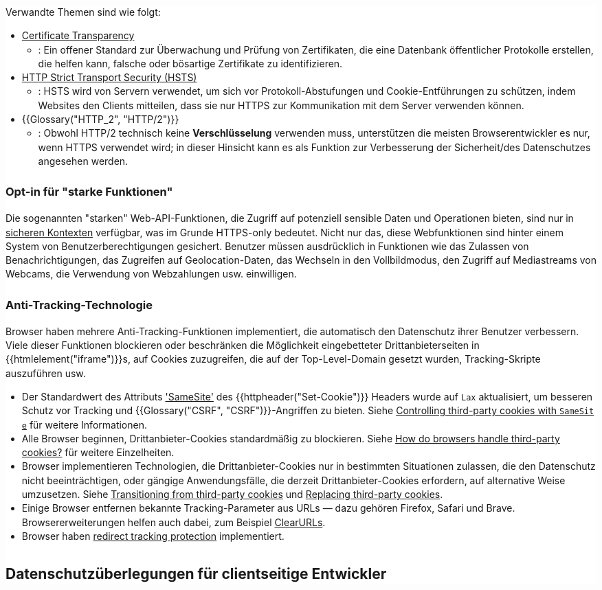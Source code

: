 Verwandte Themen sind wie folgt:

- [Certificate Transparency](/de/docs/Web/Security/Certificate_Transparency)
  - : Ein offener Standard zur Überwachung und Prüfung von Zertifikaten, die eine Datenbank öffentlicher Protokolle erstellen, die helfen kann, falsche oder bösartige Zertifikate zu identifizieren.
- [HTTP Strict Transport Security (HSTS)](/de/docs/Web/HTTP/Reference/Headers/Strict-Transport-Security)
  - : HSTS wird von Servern verwendet, um sich vor Protokoll-Abstufungen und Cookie-Entführungen zu schützen, indem Websites den Clients mitteilen, dass sie nur HTTPS zur Kommunikation mit dem Server verwenden können.
- {{Glossary("HTTP_2", "HTTP/2")}}
  - : Obwohl HTTP/2 technisch keine **Verschlüsselung** verwenden muss, unterstützen die meisten Browserentwickler es nur, wenn HTTPS verwendet wird; in dieser Hinsicht kann es als Funktion zur Verbesserung der Sicherheit/des Datenschutzes angesehen werden.

### Opt-in für "starke Funktionen"

Die sogenannten "starken" Web-API-Funktionen, die Zugriff auf potenziell sensible Daten und Operationen bieten, sind nur in [sicheren Kontexten](/de/docs/Web/Security/Secure_Contexts) verfügbar, was im Grunde HTTPS-only bedeutet. Nicht nur das, diese Webfunktionen sind hinter einem System von Benutzerberechtigungen gesichert. Benutzer müssen ausdrücklich in Funktionen wie das Zulassen von Benachrichtigungen, das Zugreifen auf Geolocation-Daten, das Wechseln in den Vollbildmodus, den Zugriff auf Mediastreams von Webcams, die Verwendung von Webzahlungen usw. einwilligen.

### Anti-Tracking-Technologie

Browser haben mehrere Anti-Tracking-Funktionen implementiert, die automatisch den Datenschutz ihrer Benutzer verbessern. Viele dieser Funktionen blockieren oder beschränken die Möglichkeit eingebetteter Drittanbieterseiten in {{htmlelement("iframe")}}s, auf Cookies zuzugreifen, die auf der Top-Level-Domain gesetzt wurden, Tracking-Skripte auszuführen usw.

- Der Standardwert des Attributs ['SameSite'](/de/docs/Web/HTTP/Reference/Headers/Set-Cookie#samesitesamesite-value) des {{httpheader("Set-Cookie")}} Headers wurde auf `Lax` aktualisiert, um besseren Schutz vor Tracking und {{Glossary("CSRF", "CSRF")}}-Angriffen zu bieten. Siehe [Controlling third-party cookies with `SameSite`](/de/docs/Web/HTTP/Guides/Cookies#controlling_third-party_cookies_with_samesite) für weitere Informationen.
- Alle Browser beginnen, Drittanbieter-Cookies standardmäßig zu blockieren. Siehe [How do browsers handle third-party cookies?](/de/docs/Web/Privacy/Guides/Third-party_cookies#how_do_browsers_handle_third-party_cookies) für weitere Einzelheiten.
- Browser implementieren Technologien, die Drittanbieter-Cookies nur in bestimmten Situationen zulassen, die den Datenschutz nicht beeinträchtigen, oder gängige Anwendungsfälle, die derzeit Drittanbieter-Cookies erfordern, auf alternative Weise umzusetzen. Siehe [Transitioning from third-party cookies](/de/docs/Web/Privacy/Guides/Third-party_cookies#transitioning_from_third-party_cookies) und [Replacing third-party cookies](/de/docs/Web/Privacy/Guides/Third-party_cookies#replacing_third-party_cookies).
- Einige Browser entfernen bekannte Tracking-Parameter aus URLs — dazu gehören Firefox, Safari und Brave. Browsererweiterungen helfen auch dabei, zum Beispiel [ClearURLs](https://addons.mozilla.org/en-GB/firefox/addon/clearurls/).
- Browser haben [redirect tracking protection](/de/docs/Web/Privacy/Guides/Redirect_tracking_protection) implementiert.

## Datenschutzüberlegungen für clientseitige Entwickler
